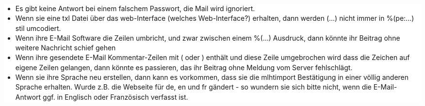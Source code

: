 -   Es gibt keine Antwort bei einem falschem Passwort, die Mail wird
    ignoriert.
-   Wenn sie eine txl Datei über das web-Interface (welches
    Web-Interface?) erhalten, dann werden (\...) nicht immer in
    %(pe:\...) stil umcodiert.
-   Wenn ihre E-Mail Software die Zeilen umbricht, und zwar zwischen
    einem %(\...) Ausdruck, dann könnte ihr Beitrag ohne weitere
    Nachricht schief gehen
-   Wenn ihre gesendete E-Mail Kommentar-Zeilen mit ( oder ) enthält und
    diese Zeile umgebrochen wird dass die Zeichen auf eigene Zeilen
    gelangen, dann könnte es passieren, das ihr Beitrag ohne Meldung vom
    Server fehlschlägt.
-   Wenn sie ihre Sprache neu erstellen, dann kann es vorkommen, dass
    sie die mlhtimport Bestätigung in einer völlig anderen Sprache
    erhalten. Wurde z.B. die Webseite für de, en und fr gändert - so
    wundern sie sich bitte nicht, wenn die E-Mail-Antwort ggf. in
    Englisch oder Französisch verfasst ist.
